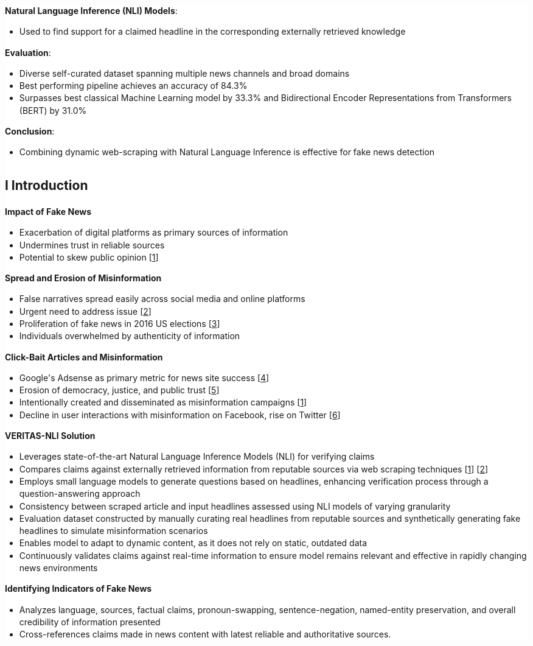 **Natural Language Inference (NLI) Models**:
- Used to find support for a claimed headline in the corresponding externally retrieved knowledge

**Evaluation**:
- Diverse self-curated dataset spanning multiple news channels and broad domains
- Best performing pipeline achieves an accuracy of 84.3%
- Surpasses best classical Machine Learning model by 33.3% and Bidirectional Encoder Representations from Transformers (BERT) by 31.0%

**Conclusion**:
- Combining dynamic web-scraping with Natural Language Inference is effective for fake news detection

## I Introduction

**Impact of Fake News**
- Exacerbation of digital platforms as primary sources of information
- Undermines trust in reliable sources
- Potential to skew public opinion [[1](https://arxiv.org/html/2410.09455v1#bib.bib1)]

**Spread and Erosion of Misinformation**
- False narratives spread easily across social media and online platforms
- Urgent need to address issue [[2](https://arxiv.org/html/2410.09455v1#bib.bib2)]
- Proliferation of fake news in 2016 US elections [[3](https://arxiv.org/html/2410.09455v1#bib.bib3)]
- Individuals overwhelmed by authenticity of information

**Click-Bait Articles and Misinformation**
- Google's Adsense as primary metric for news site success [[4](https://arxiv.org/html/2410.09455v1#bib.bib4)]
- Erosion of democracy, justice, and public trust [[5](https://arxiv.org/html/2410.09455v1#bib.bib5)]
- Intentionally created and disseminated as misinformation campaigns [[1](https://arxiv.org/html/2410.09455v1#bib.bib1)]
- Decline in user interactions with misinformation on Facebook, rise on Twitter [[6](https://arxiv.org/html/2410.09455v1#bib.bib6)]

**VERITAS-NLI Solution**
- Leverages state-of-the-art Natural Language Inference Models (NLI) for verifying claims
- Compares claims against externally retrieved information from reputable sources via web scraping techniques [[1](https://arxiv.org/html/2410.09455v1#bib.bib1)] [[2](https://arxiv.org/html/2410.09455v1#bib.bib2)]
- Employs small language models to generate questions based on headlines, enhancing verification process through a question-answering approach
- Consistency between scraped article and input headlines assessed using NLI models of varying granularity
- Evaluation dataset constructed by manually curating real headlines from reputable sources and synthetically generating fake headlines to simulate misinformation scenarios
- Enables model to adapt to dynamic content, as it does not rely on static, outdated data
- Continuously validates claims against real-time information to ensure model remains relevant and effective in rapidly changing news environments

**Identifying Indicators of Fake News**
- Analyzes language, sources, factual claims, pronoun-swapping, sentence-negation, named-entity preservation, and overall credibility of information presented
- Cross-references claims made in news content with latest reliable and authoritative sources.
